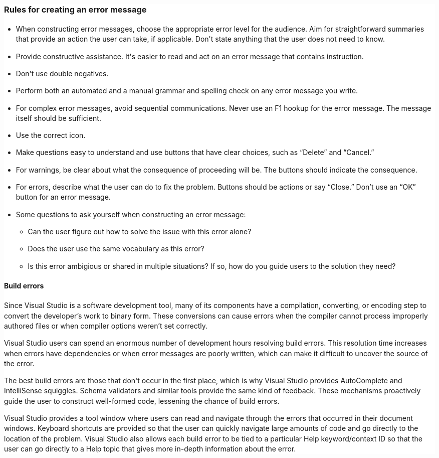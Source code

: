 ### Rules for creating an error message  
  
-   When constructing error messages, choose the appropriate error level for the audience. Aim for straightforward summaries that provide an action the user can take, if applicable. Don't state anything that the user does not need to know.  
  
-   Provide constructive assistance. It's easier to read and act on an error message that contains instruction.  
  
-   Don't use double negatives.  
  
-   Perform both an automated and a manual grammar and spelling check on any error message you write.  
  
-   For complex error messages, avoid sequential communications. Never use an F1 hookup for the error message. The message itself should be sufficient.  
  
-   Use the correct icon.  
  
-   Make questions easy to understand and use buttons that have clear choices, such as “Delete” and “Cancel.”  
  
-   For warnings, be clear about what the consequence of proceeding will be. The buttons should indicate the consequence.  
  
-   For errors, describe what the user can do to fix the problem. Buttons should be actions or say “Close.” Don’t use an “OK” button for an error message.  
  
-   Some questions to ask yourself when constructing an error message:  
  
    -   Can the user figure out how to solve the issue with this error alone?  
  
    -   Does the user use the same vocabulary as this error?  
  
    -   Is this error ambigious or shared in multiple situations? If so, how do you guide users to the solution they need?  
  
#### Build errors  
 Since Visual Studio is a software development tool, many of its components have a compilation, converting, or encoding step to convert the developer’s work to binary form. These conversions can cause errors when the compiler cannot process improperly authored files or when compiler options weren’t set correctly.  
  
 Visual Studio users can spend an enormous number of development hours resolving build errors. This resolution time increases when errors have dependencies or when error messages are poorly written, which can make it difficult to uncover the source of the error.  
  
 The best build errors are those that don't occur in the first place, which is why Visual Studio provides AutoComplete and IntelliSense squiggles. Schema validators and similar tools provide the same kind of feedback. These mechanisms proactively guide the user to construct well-formed code, lessening the chance of build errors.  
  
 Visual Studio provides a tool window where users can read and navigate through the errors that occurred in their document windows. Keyboard shortcuts are provided so that the user can quickly navigate large amounts of code and go directly to the location of the problem. Visual Studio also allows each build error to be tied to a particular Help keyword/context ID so that the user can go directly to a Help topic that gives more in-depth information about the error.  
  